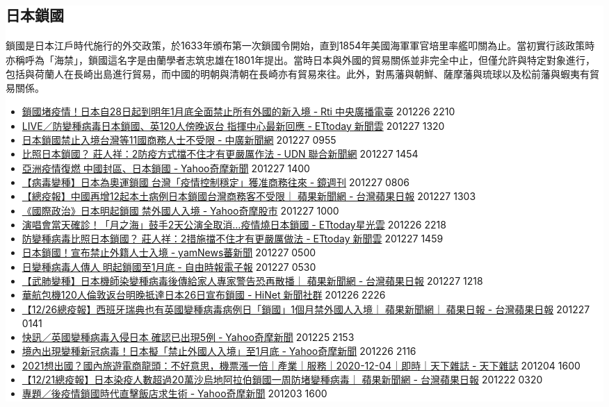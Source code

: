 ## 日本鎖國

鎖國是日本江戶時代施行的外交政策，於1633年頒布第一次鎖國令開始，直到1854年美國海軍軍官培里率艦叩關為止。當初實行該政策時亦稱呼為「海禁」，鎖國這名字是由蘭學者志筑忠雄在1801年提出。當時日本與外國的貿易關係並非完全中止，但僅允許與特定對象進行，包括與荷蘭人在長崎出島進行貿易，而中國的明朝與清朝在長崎亦有貿易來往。此外，對馬藩與朝鮮、薩摩藩與琉球以及松前藩與蝦夷有貿易關係。
- [鎖國堵疫情！日本自28日起到明年1月底全面禁止所有外國的新入境 - Rti 中央廣播電臺](https://www.rti.org.tw/news/view/id/2087685 "鎖國堵疫情！日本自28日起到明年1月底全面禁止所有外國的新入境 - Rti 中央廣播電臺") 201226 2210
- [LIVE／防變種病毒日本鎖國、英120人傍晚返台 指揮中心最新回應 - ETtoday 新聞雲](https://www.ettoday.net/news/20201227/1885391.htm "LIVE／防變種病毒日本鎖國、英120人傍晚返台 指揮中心最新回應 - ETtoday 新聞雲") 201227 1320
- [日本鎖國禁止入境台灣等11國商務人士不受限 - 中廣新聞網](https://www.bcc.com.tw/newsView.4983917 "日本鎖國禁止入境台灣等11國商務人士不受限 - 中廣新聞網") 201227 0955
- [比照日本鎖國？ 莊人祥：2防疫方式擋不住才有更嚴厲作法 - UDN 聯合新聞網](https://udn.com/news/story/120940/5125534 "比照日本鎖國？ 莊人祥：2防疫方式擋不住才有更嚴厲作法 - UDN 聯合新聞網") 201227 1454
- [亞洲疫情復燃 中國封區、日本鎖國 - Yahoo奇摩新聞](https://tw.news.yahoo.com/%E4%BA%9E%E6%B4%B2%E7%96%AB%E6%83%85%E5%BE%A9%E7%87%83-%E4%B8%AD%E5%9C%8B%E5%B0%81%E5%8D%80-%E6%97%A5%E6%9C%AC%E9%8E%96%E5%9C%8B-060017979.html "亞洲疫情復燃 中國封區、日本鎖國 - Yahoo奇摩新聞") 201227 1400
- [【病毒變種】日本為奧運鎖國 台灣「疫情控制穩定」獲准商務往來 - 鏡週刊](https://www.mirrormedia.mg/story/20201227edi002/ "【病毒變種】日本為奧運鎖國 台灣「疫情控制穩定」獲准商務往來 - 鏡週刊") 201227 0806
- [【總疫報】中國再增12起本土病例日本鎖國台灣商務客不受限｜ 蘋果新聞網 - 台灣蘋果日報](https://tw.appledaily.com/international/20201227/BQ4CVARZQRHQZOMQJVYVYSRNPA/ "【總疫報】中國再增12起本土病例日本鎖國台灣商務客不受限｜ 蘋果新聞網 - 台灣蘋果日報") 201227 1303
- [《國際政治》日本明起鎖國 禁外國人入境 - Yahoo奇摩股市](https://tw.stock.yahoo.com/news/%E5%9C%8B%E9%9A%9B%E6%94%BF%E6%B2%BB-%E6%97%A5%E6%9C%AC%E6%98%8E%E8%B5%B7%E9%8E%96%E5%9C%8B-%E7%A6%81%E5%A4%96%E5%9C%8B%E4%BA%BA%E5%85%A5%E5%A2%83-020023010.html "《國際政治》日本明起鎖國 禁外國人入境 - Yahoo奇摩股市") 201227 1000
- [演唱會當天確診！「月之海」鼓手2天公演全取消…疫情燒日本鎖國 - ETtoday星光雲](https://star.ettoday.net/news/1885249 "演唱會當天確診！「月之海」鼓手2天公演全取消…疫情燒日本鎖國 - ETtoday星光雲") 201226 2218
- [防變種病毒比照日本鎖國？ 莊人祥：2措施擋不住才有更嚴厲做法 - ETtoday 新聞雲](https://www.ettoday.net/news/20201227/1885521.htm "防變種病毒比照日本鎖國？ 莊人祥：2措施擋不住才有更嚴厲做法 - ETtoday 新聞雲") 201227 1459
- [日本鎖國！宣布禁止外籍人士入境 - yamNews蕃新聞](http://n.yam.com/Article/20201227550145 "日本鎖國！宣布禁止外籍人士入境 - yamNews蕃新聞") 201227 0500
- [日變種病毒人傳人 明起鎖國至1月底 - 自由時報電子報](https://news.ltn.com.tw/news/life/paper/1421541 "日變種病毒人傳人 明起鎖國至1月底 - 自由時報電子報") 201227 0530
- [【武肺變種】日本機師染變種病毒後傳給家人專家警告恐再散播｜ 蘋果新聞網 - 台灣蘋果日報](https://tw.appledaily.com/international/20201227/IHDO24EMERAAFHTTPDJNDBJKGQ/ "【武肺變種】日本機師染變種病毒後傳給家人專家警告恐再散播｜ 蘋果新聞網 - 台灣蘋果日報") 201227 1218
- [華航包機120人倫敦返台明晚抵達日本26日宣布鎖國 - HiNet 新聞社群](https://times.hinet.net/news/23169164 "華航包機120人倫敦返台明晚抵達日本26日宣布鎖國 - HiNet 新聞社群") 201226 2226
- [【12/26總疫報】西班牙瑞典也有英國變種病毒病例日「鎖國」1個月禁外國人入境｜ 蘋果新聞網｜ 蘋果日報 - 台灣蘋果日報](https://tw.appledaily.com/international/20201226/5KX4USGDCRDRHJ4SF3NJHDVVOQ/ "【12/26總疫報】西班牙瑞典也有英國變種病毒病例日「鎖國」1個月禁外國人入境｜ 蘋果新聞網｜ 蘋果日報 - 台灣蘋果日報") 201227 0141
- [快訊／英國變種病毒入侵日本 確認已出現5例 - Yahoo奇摩新聞](https://tw.news.yahoo.com/%E5%BF%AB%E8%A8%8A-%E6%97%A5%E6%9C%AC%E4%B9%9F%E6%9C%89%E6%96%B0%E8%AE%8A%E7%A8%AE%E7%97%85%E6%AF%92-2%E5%A5%B3%E8%87%AA%E8%8B%B1%E5%9C%8B%E8%BF%94%E6%9D%B1%E4%BA%AC%E7%A2%BA%E8%A8%BA-114929653.html "快訊／英國變種病毒入侵日本 確認已出現5例 - Yahoo奇摩新聞") 201225 2153
- [境內出現變種新冠病毒！日本擬「禁止外國人入境」至1月底 - Yahoo奇摩新聞](https://tw.news.yahoo.com/%E5%A2%83%E5%85%A7%E5%87%BA%E7%8F%BE%E8%AE%8A%E7%A8%AE%E6%96%B0%E5%86%A0%E7%97%85%E6%AF%92-%E6%97%A5%E6%9C%AC%E6%93%AC-%E7%A6%81%E6%AD%A2%E5%A4%96%E5%9C%8B%E4%BA%BA%E5%85%A5%E5%A2%83-%E8%87%B31%E6%9C%88%E5%BA%95-131606586.html "境內出現變種新冠病毒！日本擬「禁止外國人入境」至1月底 - Yahoo奇摩新聞") 201226 2116
- [2021想出國？國內旅遊電商龍頭：不好意思，機票漲一倍｜產業｜服務｜2020-12-04｜即時｜天下雜誌 - 天下雜誌](https://www.cw.com.tw/article/5103046 "2021想出國？國內旅遊電商龍頭：不好意思，機票漲一倍｜產業｜服務｜2020-12-04｜即時｜天下雜誌 - 天下雜誌") 201204 1600
- [【12/21總疫報】日本染疫人數超過20萬沙烏地阿拉伯鎖國一周防堵變種病毒｜ 蘋果新聞網 - 台灣蘋果日報](https://tw.appledaily.com/international/20201221/52DIOKNDCRH77DGVXIXNFRVDCQ/ "【12/21總疫報】日本染疫人數超過20萬沙烏地阿拉伯鎖國一周防堵變種病毒｜ 蘋果新聞網 - 台灣蘋果日報") 201222 0320
- [專題／後疫情鎖國時代直擊飯店求生術 - Yahoo奇摩新聞](https://tw.news.yahoo.com/%E5%BE%8C%E7%96%AB%E6%83%85%E9%8E%96%E5%9C%8B%E6%99%82%E4%BB%A3-%E7%9B%B4%E6%93%8A%E5%8F%B0%E5%8C%97%E9%A3%AF%E5%BA%97%E6%B1%82%E7%94%9F%E8%A1%93-000541616.html "專題／後疫情鎖國時代直擊飯店求生術 - Yahoo奇摩新聞") 201203 1600
